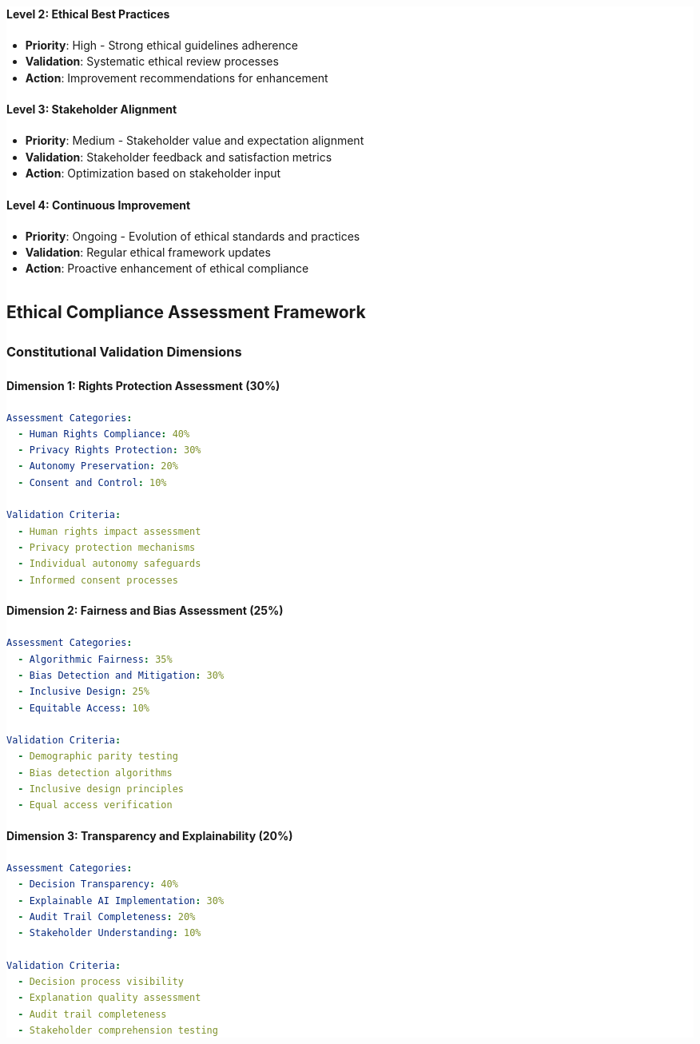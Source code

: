 #### Level 2: Ethical Best Practices
- **Priority**: High - Strong ethical guidelines adherence
- **Validation**: Systematic ethical review processes
- **Action**: Improvement recommendations for enhancement

#### Level 3: Stakeholder Alignment
- **Priority**: Medium - Stakeholder value and expectation alignment
- **Validation**: Stakeholder feedback and satisfaction metrics
- **Action**: Optimization based on stakeholder input

#### Level 4: Continuous Improvement
- **Priority**: Ongoing - Evolution of ethical standards and practices
- **Validation**: Regular ethical framework updates
- **Action**: Proactive enhancement of ethical compliance

## Ethical Compliance Assessment Framework

### Constitutional Validation Dimensions

#### Dimension 1: Rights Protection Assessment (30%)
```yaml
Assessment Categories:
  - Human Rights Compliance: 40%
  - Privacy Rights Protection: 30%
  - Autonomy Preservation: 20%
  - Consent and Control: 10%

Validation Criteria:
  - Human rights impact assessment
  - Privacy protection mechanisms
  - Individual autonomy safeguards
  - Informed consent processes
```

#### Dimension 2: Fairness and Bias Assessment (25%)
```yaml
Assessment Categories:
  - Algorithmic Fairness: 35%
  - Bias Detection and Mitigation: 30%
  - Inclusive Design: 25%
  - Equitable Access: 10%

Validation Criteria:
  - Demographic parity testing
  - Bias detection algorithms
  - Inclusive design principles
  - Equal access verification
```

#### Dimension 3: Transparency and Explainability (20%)
```yaml
Assessment Categories:
  - Decision Transparency: 40%
  - Explainable AI Implementation: 30%
  - Audit Trail Completeness: 20%
  - Stakeholder Understanding: 10%

Validation Criteria:
  - Decision process visibility
  - Explanation quality assessment
  - Audit trail completeness
  - Stakeholder comprehension testing
```
